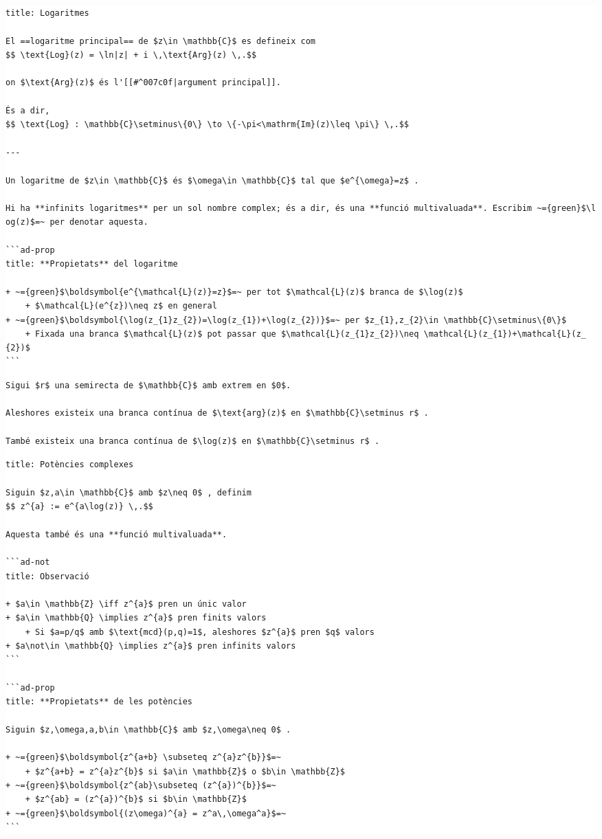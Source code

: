 `````ad-def
title: Logaritmes

El ==logaritme principal== de $z\in \mathbb{C}$ es defineix com
$$ \text{Log}(z) = \ln|z| + i \,\text{Arg}(z) \,.$$

on $\text{Arg}(z)$ és l'[[#^007c0f|argument principal]].

És a dir,
$$ \text{Log} : \mathbb{C}\setminus\{0\} \to \{-\pi<\mathrm{Im}(z)\leq \pi\} \,.$$

---

Un logaritme de $z\in \mathbb{C}$ és $\omega\in \mathbb{C}$ tal que $e^{\omega}=z$ .

Hi ha **infinits logaritmes** per un sol nombre complex; és a dir, és una **funció multivaluada**. Escribim ~={green}$\log(z)$=~ per denotar aquesta.

```ad-prop
title: **Propietats** del logaritme

+ ~={green}$\boldsymbol{e^{\mathcal{L}(z)}=z}$=~ per tot $\mathcal{L}(z)$ branca de $\log(z)$
	+ $\mathcal{L}(e^{z})\neq z$ en general
+ ~={green}$\boldsymbol{\log(z_{1}z_{2})=\log(z_{1})+\log(z_{2})}$=~ per $z_{1},z_{2}\in \mathbb{C}\setminus\{0\}$
	+ Fixada una branca $\mathcal{L}(z)$ pot passar que $\mathcal{L}(z_{1}z_{2})\neq \mathcal{L}(z_{1})+\mathcal{L}(z_{2})$
```
`````

```ad-prop
Sigui $r$ una semirecta de $\mathbb{C}$ amb extrem en $0$.

Aleshores existeix una branca contínua de $\text{arg}(z)$ en $\mathbb{C}\setminus r$ . 

També existeix una branca contínua de $\log(z)$ en $\mathbb{C}\setminus r$ . 
```

`````ad-def
title: Potències complexes

Siguin $z,a\in \mathbb{C}$ amb $z\neq 0$ , definim
$$ z^{a} := e^{a\log(z)} \,.$$

Aquesta també és una **funció multivaluada**.

```ad-not
title: Observació

+ $a\in \mathbb{Z} \iff z^{a}$ pren un únic valor
+ $a\in \mathbb{Q} \implies z^{a}$ pren finits valors
	+ Si $a=p/q$ amb $\text{mcd}(p,q)=1$, aleshores $z^{a}$ pren $q$ valors
+ $a\not\in \mathbb{Q} \implies z^{a}$ pren infinits valors 
```

```ad-prop
title: **Propietats** de les potències

Siguin $z,\omega,a,b\in \mathbb{C}$ amb $z,\omega\neq 0$ .

+ ~={green}$\boldsymbol{z^{a+b} \subseteq z^{a}z^{b}}$=~
	+ $z^{a+b} = z^{a}z^{b}$ si $a\in \mathbb{Z}$ o $b\in \mathbb{Z}$
+ ~={green}$\boldsymbol{z^{ab}\subseteq (z^{a})^{b}}$=~
	+ $z^{ab} = (z^{a})^{b}$ si $b\in \mathbb{Z}$
+ ~={green}$\boldsymbol{(z\omega)^{a} = z^a\,\omega^a}$=~
```
`````